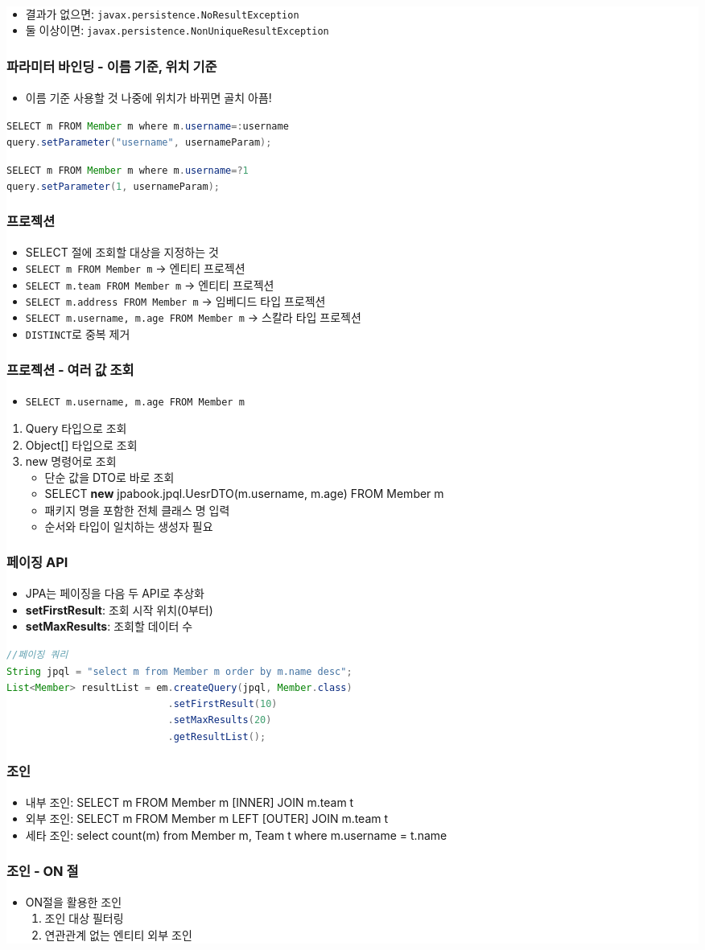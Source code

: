   - 결과가 없으면: `javax.persistence.NoResultException`
  - 둘 이상이면: `javax.persistence.NonUniqueResultException`

### 파라미터 바인딩 - 이름 기준, 위치 기준
- 이름 기준 사용할 것 나중에 위치가 바뀌면 골치 아픔!
```java
SELECT m FROM Member m where m.username=:username 
query.setParameter("username", usernameParam);
```
```java
SELECT m FROM Member m where m.username=?1
query.setParameter(1, usernameParam);
```

### 프로젝션
- SELECT 절에 조회할 대상을 지정하는 것
- `SELECT m FROM Member m` -> 엔티티 프로젝션
- `SELECT m.team FROM Member m` -> 엔티티 프로젝션
- `SELECT m.address FROM Member m` -> 임베디드 타입 프로젝션
- `SELECT m.username, m.age FROM Member m` -> 스칼라 타입 프로젝션
- `DISTINCT`로 중복 제거

### 프로젝션 - 여러 값 조회
- `SELECT m.username, m.age FROM Member m`
1. Query 타입으로 조회
2. Object[] 타입으로 조회
3. new 명령어로 조회
   - 단순 값을 DTO로 바로 조회
   - SELECT **new** jpabook.jpql.UesrDTO(m.username, m.age) FROM Member m
   - 패키지 명을 포함한 전체 클래스 명 입력
   - 순서와 타입이 일치하는 생성자 필요

### 페이징 API
- JPA는 페이징을 다음 두 API로 추상화
- **setFirstResult**: 조회 시작 위치(0부터)
- **setMaxResults**: 조회할 데이터 수
```java
//페이징 쿼리
String jpql = "select m from Member m order by m.name desc";
List<Member> resultList = em.createQuery(jpql, Member.class)
                            .setFirstResult(10)
                            .setMaxResults(20)
                            .getResultList();
```

### 조인
- 내부 조인: SELECT m FROM Member m [INNER] JOIN m.team t
- 외부 조인: SELECT m FROM Member m LEFT [OUTER] JOIN m.team t
- 세타 조인: select count(m) from Member m, Team t where m.username = t.name

### 조인 - ON 절
- ON절을 활용한 조인
  1. 조인 대상 필터링
  2. 연관관계 없는 엔티티 외부 조인
